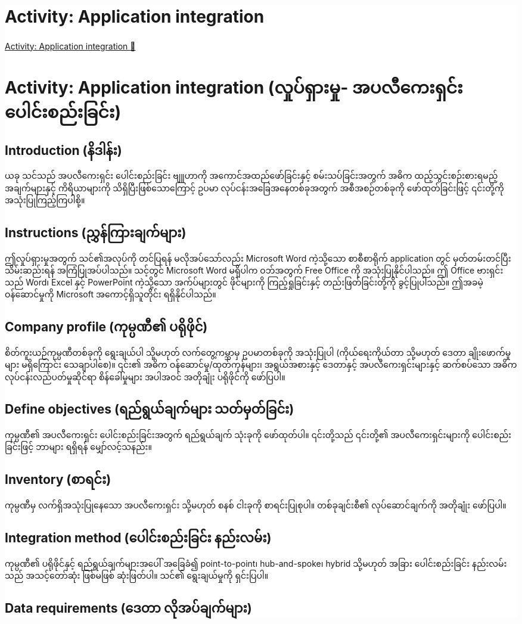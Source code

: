 # Activity: Application integration

[Activity: Application integration 🔗](https://www.coursera.org/learn/cybersecurity-management-and-compliance/supplement/Qs1iP/activity-application-integration)

# Activity: Application integration (လှုပ်ရှားမှု- အပလီကေးရှင်း ပေါင်းစည်းခြင်း)

## Introduction (နိဒါန်း)

ယခု သင်သည် အပလီကေးရှင်း ပေါင်းစည်းခြင်း ဗျူဟာကို အကောင်အထည်ဖော်ခြင်းနှင့် စမ်းသပ်ခြင်းအတွက် အဓိက ထည့်သွင်းစဉ်းစားရမည့်အချက်များနှင့် ကိရိယာများကို သိရှိပြီးဖြစ်သောကြောင့် ဥပမာ လုပ်ငန်းအခြေအနေတစ်ခုအတွက် အစီအစဉ်တစ်ခုကို ဖော်ထုတ်ခြင်းဖြင့် ၎င်းတို့ကို အသုံးပြုကြည့်ကြပါစို့။

## Instructions (ညွှန်ကြားချက်များ)

ဤလှုပ်ရှားမှုအတွက် သင်၏အလုပ်ကို တင်ပြရန် မလိုအပ်သော်လည်း Microsoft Word ကဲ့သို့သော စာစီစာရိုက် application တွင် မှတ်တမ်းတင်ပြီး သိမ်းဆည်းရန် အကြံပြုအပ်ပါသည်။ သင့်တွင် Microsoft Word မရှိပါက ဝဘ်အတွက် Free Office ကို အသုံးပြုနိုင်ပါသည်။ ဤ Office ဗားရှင်းသည် Word၊ Excel နှင့် PowerPoint ကဲ့သို့သော အက်ပ်များတွင် ဖိုင်များကို ကြည့်ရှုခြင်းနှင့် တည်းဖြတ်ခြင်းတို့ကို ခွင့်ပြုပါသည်။ ဤအခမဲ့ ဝန်ဆောင်မှုကို Microsoft အကောင့်ရှိသူတိုင်း ရရှိနိုင်ပါသည်။

## Company profile (ကုမ္ပဏီ၏ ပရိုဖိုင်)

စိတ်ကူးယဉ်ကုမ္ပဏီတစ်ခုကို ရွေးချယ်ပါ သို့မဟုတ် လက်တွေ့ကမ္ဘာမှ ဥပမာတစ်ခုကို အသုံးပြုပါ (ကိုယ်ရေးကိုယ်တာ သို့မဟုတ် ဒေတာ ချိုးဖောက်မှုများ မရှိကြောင်း သေချာပါစေ)။ ၎င်း၏ အဓိက ဝန်ဆောင်မှု/ထုတ်ကုန်များ၊ အရွယ်အစားနှင့် ဒေတာနှင့် အပလီကေးရှင်းများနှင့် ဆက်စပ်သော အဓိက လုပ်ငန်းလည်ပတ်မှုဆိုင်ရာ စိန်ခေါ်မှုများ အပါအဝင် အတိုချုံး ပရိုဖိုင်ကို ဖော်ပြပါ။

## Define objectives (ရည်ရွယ်ချက်များ သတ်မှတ်ခြင်း)

ကုမ္ပဏီ၏ အပလီကေးရှင်း ပေါင်းစည်းခြင်းအတွက် ရည်ရွယ်ချက် သုံးခုကို ဖော်ထုတ်ပါ။ ၎င်းတို့သည် ၎င်းတို့၏ အပလီကေးရှင်းများကို ပေါင်းစည်းခြင်းဖြင့် ဘာများ ရရှိရန် မျှော်လင့်သနည်း။

## Inventory (စာရင်း)

ကုမ္ပဏီမှ လက်ရှိအသုံးပြုနေသော အပလီကေးရှင်း သို့မဟုတ် စနစ် ငါးခုကို စာရင်းပြုစုပါ။ တစ်ခုချင်းစီ၏ လုပ်ဆောင်ချက်ကို အတိုချုံး ဖော်ပြပါ။

## Integration method (ပေါင်းစည်းခြင်း နည်းလမ်း)

ကုမ္ပဏီ၏ ပရိုဖိုင်နှင့် ရည်ရွယ်ချက်များအပေါ် အခြေခံ၍ point-to-point၊ hub-and-spoke၊ hybrid သို့မဟုတ် အခြား ပေါင်းစည်းခြင်း နည်းလမ်းသည် အသင့်တော်ဆုံး ဖြစ်မဖြစ် ဆုံးဖြတ်ပါ။ သင်၏ ရွေးချယ်မှုကို ရှင်းပြပါ။

## Data requirements (ဒေတာ လိုအပ်ချက်များ)
